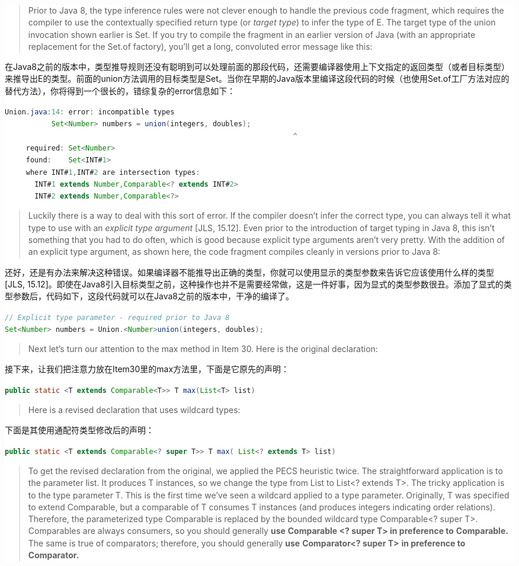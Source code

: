 > Prior to Java 8, the type inference rules were not clever enough to handle the previous code fragment, which requires the compiler to use the contextually specified return type (or *target type*) to infer the type of E. The target type of the union invocation shown earlier is Set<Number>. If you try to compile the fragment in an earlier version of Java (with an appropriate replacement for the Set.of factory), you’ll get a long, convoluted error message like this:

在Java8之前的版本中，类型推导规则还没有聪明到可以处理前面的那段代码，还需要编译器使用上下文指定的返回类型（或者目标类型）来推导出E的类型。前面的union方法调用的目标类型是Set<Number>。当你在早期的Java版本里编译这段代码的时候（也使用Set.of工厂方法对应的替代方法），你将得到一个很长的，错综复杂的error信息如下：

```java
Union.java:14: error: incompatible types
           Set<Number> numbers = union(integers, doubles);
																	^
     required: Set<Number>
     found:    Set<INT#1>
     where INT#1,INT#2 are intersection types:
       INT#1 extends Number,Comparable<? extends INT#2>
       INT#2 extends Number,Comparable<?>
```

> Luckily there is a way to deal with this sort of error. If the compiler doesn’t infer the correct type, you can always tell it what type to use with an *explicit type* *argument* [JLS, 15.12]. Even prior to the introduction of target typing in Java 8, this isn’t something that you had to do often, which is good because explicit type arguments aren’t very pretty. With the addition of an explicit type argument, as shown here, the code fragment compiles cleanly in versions prior to Java 8:

还好，还是有办法来解决这种错误。如果编译器不能推导出正确的类型，你就可以使用显示的类型参数来告诉它应该使用什么样的类型[JLS, 15.12]。即使在Java8引入目标类型之前，这种操作也并不是需要经常做，这是一件好事，因为显式的类型参数很丑。添加了显式的类型参数后，代码如下，这段代码就可以在Java8之前的版本中，干净的编译了。

```java
// Explicit type parameter - required prior to Java 8 
Set<Number> numbers = Union.<Number>union(integers, doubles);
```

> Next let’s turn our attention to the max method in Item 30. Here is the original declaration:

接下来，让我们把注意力放在Item30里的max方法里，下面是它原先的声明：

```java
public static <T extends Comparable<T>> T max(List<T> list)
```

> Here is a revised declaration that uses wildcard types:

下面是其使用通配符类型修改后的声明：

```java
public static <T extends Comparable<? super T>> T max( List<? extends T> list)
```

> To get the revised declaration from the original, we applied the PECS heuristic twice. The straightforward application is to the parameter list. It produces T instances, so we change the type from List<T> to List<? extends T>. The tricky application is to the type parameter T. This is the first time we’ve seen a wildcard applied to a type parameter. Originally, T was specified to extend Comparable<T>, but a comparable of T consumes T instances (and produces integers indicating order relations). Therefore, the parameterized type Comparable<T> is replaced by the bounded wildcard type Comparable<? super T>. Comparables are always consumers, so you should generally **use** **Comparable <? super T> in preference to** **Comparable<T>.** The same is true of comparators; therefore, you should generally **use** **Comparator<? super T>** **in preference to** **Comparator<T>.**
